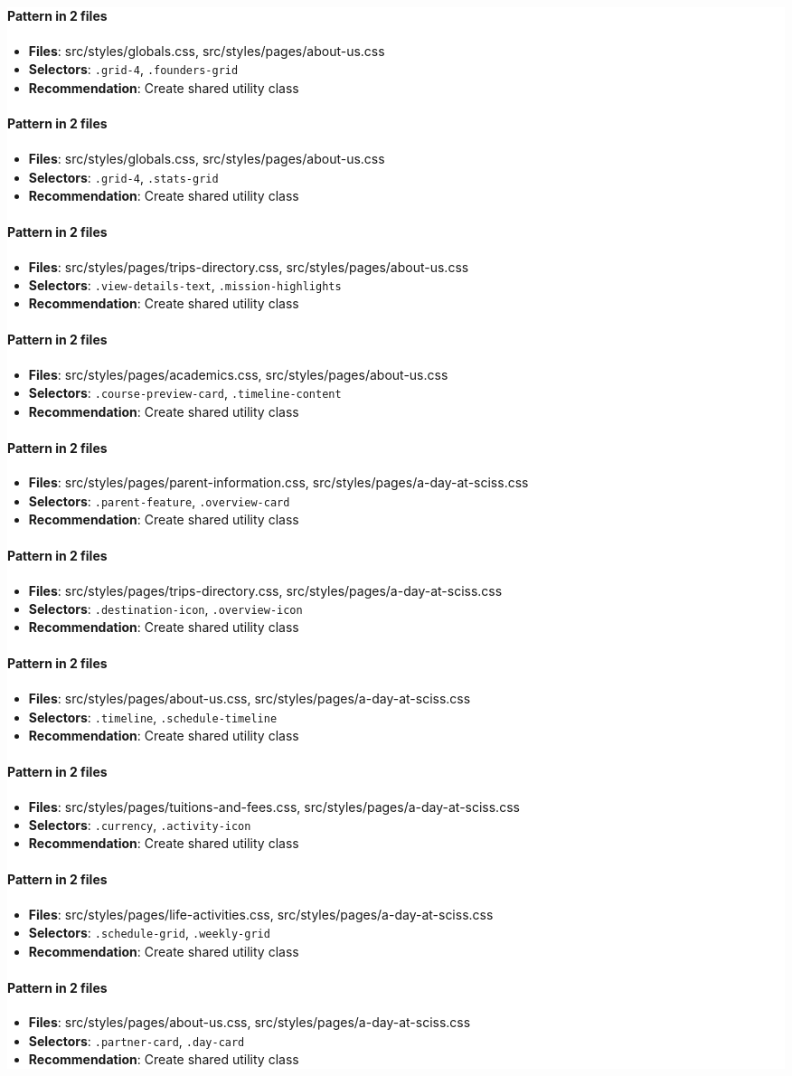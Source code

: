 
#### Pattern in 2 files
- **Files**: src/styles/globals.css, src/styles/pages/about-us.css
- **Selectors**: `.grid-4`, `.founders-grid`
- **Recommendation**: Create shared utility class


#### Pattern in 2 files
- **Files**: src/styles/globals.css, src/styles/pages/about-us.css
- **Selectors**: `.grid-4`, `.stats-grid`
- **Recommendation**: Create shared utility class


#### Pattern in 2 files
- **Files**: src/styles/pages/trips-directory.css, src/styles/pages/about-us.css
- **Selectors**: `.view-details-text`, `.mission-highlights`
- **Recommendation**: Create shared utility class


#### Pattern in 2 files
- **Files**: src/styles/pages/academics.css, src/styles/pages/about-us.css
- **Selectors**: `.course-preview-card`, `.timeline-content`
- **Recommendation**: Create shared utility class


#### Pattern in 2 files
- **Files**: src/styles/pages/parent-information.css, src/styles/pages/a-day-at-sciss.css
- **Selectors**: `.parent-feature`, `.overview-card`
- **Recommendation**: Create shared utility class


#### Pattern in 2 files
- **Files**: src/styles/pages/trips-directory.css, src/styles/pages/a-day-at-sciss.css
- **Selectors**: `.destination-icon`, `.overview-icon`
- **Recommendation**: Create shared utility class


#### Pattern in 2 files
- **Files**: src/styles/pages/about-us.css, src/styles/pages/a-day-at-sciss.css
- **Selectors**: `.timeline`, `.schedule-timeline`
- **Recommendation**: Create shared utility class


#### Pattern in 2 files
- **Files**: src/styles/pages/tuitions-and-fees.css, src/styles/pages/a-day-at-sciss.css
- **Selectors**: `.currency`, `.activity-icon`
- **Recommendation**: Create shared utility class


#### Pattern in 2 files
- **Files**: src/styles/pages/life-activities.css, src/styles/pages/a-day-at-sciss.css
- **Selectors**: `.schedule-grid`, `.weekly-grid`
- **Recommendation**: Create shared utility class


#### Pattern in 2 files
- **Files**: src/styles/pages/about-us.css, src/styles/pages/a-day-at-sciss.css
- **Selectors**: `.partner-card`, `.day-card`
- **Recommendation**: Create shared utility class
